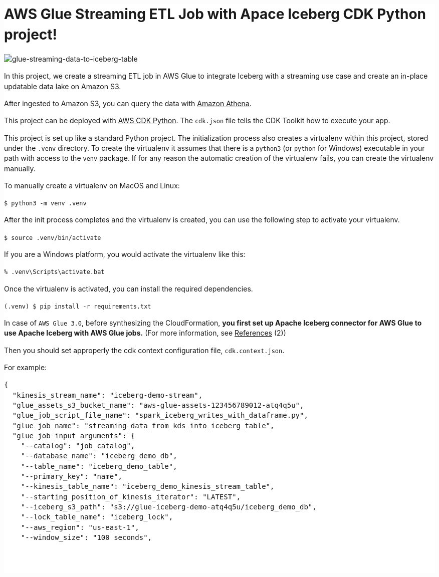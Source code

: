 
# AWS Glue Streaming ETL Job with Apace Iceberg CDK Python project!

![glue-streaming-data-to-iceberg-table](./glue-streaming-data-to-iceberg-table.svg)

In this project, we create a streaming ETL job in AWS Glue to integrate Iceberg with a streaming use case and create an in-place updatable data lake on Amazon S3.

After ingested to Amazon S3, you can query the data with [Amazon Athena](http://aws.amazon.com/athena).

This project can be deployed with [AWS CDK Python](https://docs.aws.amazon.com/cdk/api/v2/).
The `cdk.json` file tells the CDK Toolkit how to execute your app.

This project is set up like a standard Python project.  The initialization
process also creates a virtualenv within this project, stored under the `.venv`
directory.  To create the virtualenv it assumes that there is a `python3`
(or `python` for Windows) executable in your path with access to the `venv`
package. If for any reason the automatic creation of the virtualenv fails,
you can create the virtualenv manually.

To manually create a virtualenv on MacOS and Linux:

```
$ python3 -m venv .venv
```

After the init process completes and the virtualenv is created, you can use the following
step to activate your virtualenv.

```
$ source .venv/bin/activate
```

If you are a Windows platform, you would activate the virtualenv like this:

```
% .venv\Scripts\activate.bat
```

Once the virtualenv is activated, you can install the required dependencies.

```
(.venv) $ pip install -r requirements.txt
```

In case of `AWS Glue 3.0`, before synthesizing the CloudFormation, **you first set up Apache Iceberg connector for AWS Glue to use Apache Iceberg with AWS Glue jobs.** (For more information, see [References](#references) (2))

Then you should set approperly the cdk context configuration file, `cdk.context.json`.

For example:
<pre>
{
  "kinesis_stream_name": "iceberg-demo-stream",
  "glue_assets_s3_bucket_name": "aws-glue-assets-123456789012-atq4q5u",
  "glue_job_script_file_name": "spark_iceberg_writes_with_dataframe.py",
  "glue_job_name": "streaming_data_from_kds_into_iceberg_table",
  "glue_job_input_arguments": {
    "--catalog": "job_catalog",
    "--database_name": "iceberg_demo_db",
    "--table_name": "iceberg_demo_table",
    "--primary_key": "name",
    "--kinesis_table_name": "iceberg_demo_kinesis_stream_table",
    "--starting_position_of_kinesis_iterator": "LATEST",
    "--iceberg_s3_path": "s3://glue-iceberg-demo-atq4q5u/iceberg_demo_db",
    "--lock_table_name": "iceberg_lock",
    "--aws_region": "us-east-1",
    "--window_size": "100 seconds",